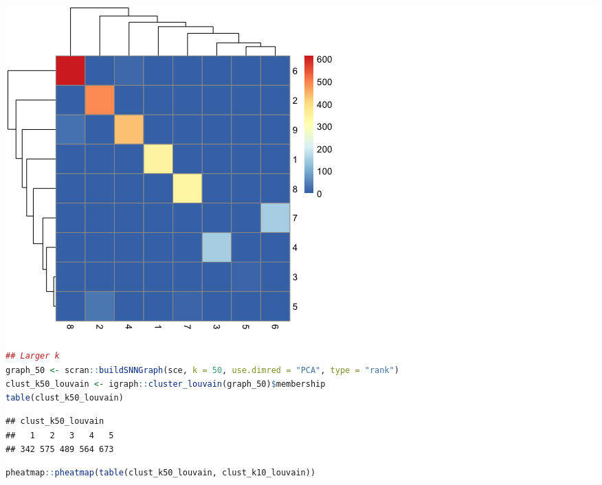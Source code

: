 ![](clustering_files/figure-html/unnamed-chunk-11-1.png)

```r
## Larger k
graph_50 <- scran::buildSNNGraph(sce, k = 50, use.dimred = "PCA", type = "rank")
clust_k50_louvain <- igraph::cluster_louvain(graph_50)$membership
table(clust_k50_louvain)
```

```
## clust_k50_louvain
##   1   2   3   4   5 
## 342 575 489 564 673
```

```r
pheatmap::pheatmap(table(clust_k50_louvain, clust_k10_louvain))
```
